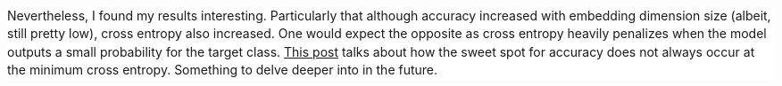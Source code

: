 Nevertheless, I found my results interesting. Particularly that although accuracy increased with embedding dimension size (albeit, still pretty low), cross entropy also increased. One would expect the opposite as cross entropy heavily penalizes when the model outputs a small probability for the target class. [This post](https://stats.stackexchange.com/questions/258166/good-accuracy-despite-high-loss-value) talks about how the sweet spot for accuracy does not always occur at the minimum cross entropy. Something to delve deeper into in the future.
